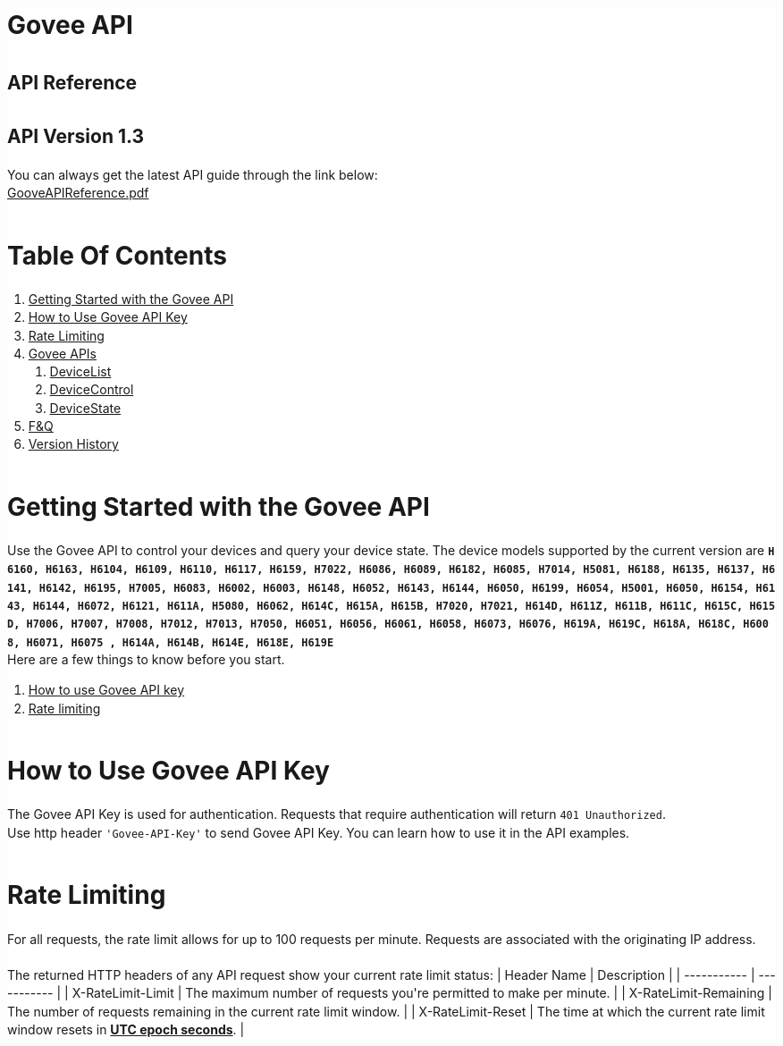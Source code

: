 # Govee API
## **API Reference**
## **API Version 1.3**

You can always get the latest API guide through the link below: <br>
[GooveAPIReference.pdf](https://govee-public.s3.amazonaws.com/developer-docs/GoveeAPIReference.pdf)

# Table Of Contents

1. [Getting Started with the Govee API](#gettingstarted)
2. [How to Use Govee API Key](#useapikey)
3. [Rate Limiting](#ratelimiting)
4. [Govee APIs](#apis)
    1. [DeviceList](#devicelist)
    2. [DeviceControl](#devicecontrol)
    3. [DeviceState](#devicestate)
5. [F&Q](#fandq)
6. [Version History](#versionhistory)

# Getting Started with the Govee API <a id="gettingstarted">
Use the Govee API to control your devices and query your device state.
The device models supported by the current version are **`H6160, H6163,
H6104, H6109, H6110, H6117, H6159, H7022, H6086, H6089, H6182,
H6085, H7014, H5081, H6188, H6135, H6137, H6141, H6142, H6195,
H7005, H6083, H6002, H6003, H6148, H6052, H6143, H6144, H6050,
H6199, H6054, H5001, H6050, H6154, H6143, H6144, H6072, H6121,
H611A, H5080, H6062, H614C, H615A, H615B, H7020, H7021, H614D,
H611Z, H611B, H611C, H615C, H615D, H7006, H7007, H7008, H7012,
H7013, H7050, H6051, H6056, H6061, H6058, H6073, H6076, H619A,
H619C, H618A, H618C, H6008, H6071, H6075 , H614A, H614B, H614E,
H618E, H619E`** <br>
Here are a few things to know before you start.
 1. [How to use Govee API key](#useapikey)
 2. [Rate limiting](#ratelimiting)

 # How to Use Govee API Key <a id="useapikey">
 The Govee API Key is used for authentication. Requests that require
authentication will return `401 Unauthorized`. <br>
Use http header `'Govee-API-Key'` to send Govee API Key. You can
learn how to use it in the API examples.

# Rate Limiting <a id="ratelimiting">
For all requests, the rate limit allows for up to 100 requests per minute.
Requests are associated with the originating IP address. <br><br>
The returned HTTP headers of any API request show your current rate
limit status:
| Header Name | Description |
| ----------- | ----------- |
| X-RateLimit-Limit | The maximum number of requests you're permitted to make per minute. |
| X-RateLimit-Remaining | The number of requests remaining in the current rate limit window. |
| X-RateLimit-Reset | The time at which the current rate limit window resets in [**UTC epoch seconds**](http://en.wikipedia.org/wiki/Unix_time). |
